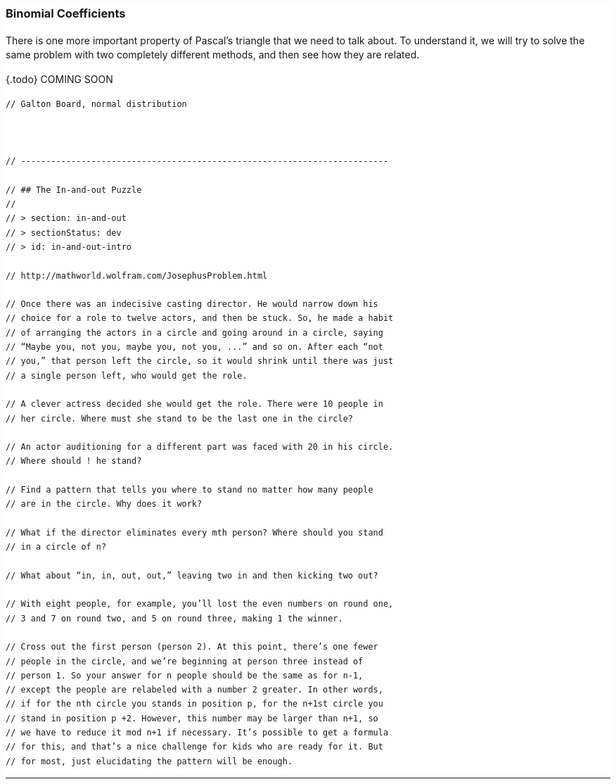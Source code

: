### Binomial Coefficients

There is one more important property of Pascal’s triangle that we need to talk
about. To understand it, we will try to solve the same problem with two
completely different methods, and then see how they are related.

{.todo} COMING SOON

    // Galton Board, normal distribution



    // -------------------------------------------------------------------------

    // ## The In-and-out Puzzle
    //
    // > section: in-and-out
    // > sectionStatus: dev
    // > id: in-and-out-intro

    // http://mathworld.wolfram.com/JosephusProblem.html

    // Once there was an indecisive casting director. He would narrow down his
    // choice for a role to twelve actors, and then be stuck. So, he made a habit
    // of arranging the actors in a circle and going around in a circle, saying
    // “Maybe you, not you, maybe you, not you, ...” and so on. After each “not
    // you,” that person left the circle, so it would shrink until there was just
    // a single person left, who would get the role.

    // A clever actress decided she would get the role. There were 10 people in
    // her circle. Where must she stand to be the last one in the circle?

    // An actor auditioning for a different part was faced with 20 in his circle.
    // Where should ! he stand?

    // Find a pattern that tells you where to stand no matter how many people
    // are in the circle. Why does it work?

    // What if the director eliminates every mth person? Where should you stand
    // in a circle of n?

    // What about “in, in, out, out,” leaving two in and then kicking two out?

    // With eight people, for example, you’ll lost the even numbers on round one,
    // 3 and 7 on round two, and 5 on round three, making 1 the winner.

    // Cross out the first person (person 2). At this point, there’s one fewer
    // people in the circle, and we’re beginning at person three instead of
    // person 1. So your answer for n people should be the same as for n-1,
    // except the people are relabeled with a number 2 greater. In other words,
    // if for the nth circle you stands in position p, for the n+1st circle you
    // stand in position p +2. However, this number may be larger than n+1, so
    // we have to reduce it mod n+1 if necessary. It’s possible to get a formula
    // for this, and that’s a nice challenge for kids who are ready for it. But
    // for most, just elucidating the pattern will be enough.



--------------------------------------------------------------------------------
